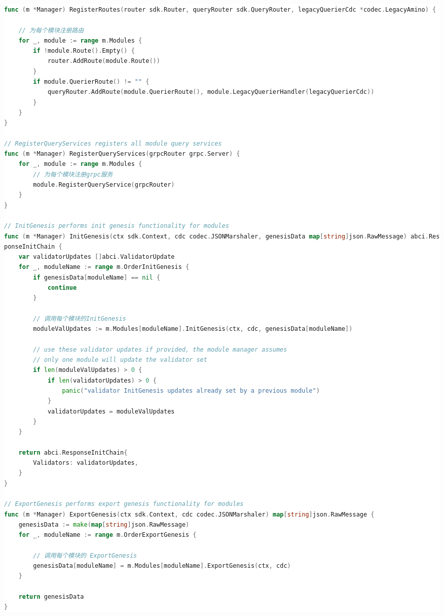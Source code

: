 ```go
func (m *Manager) RegisterRoutes(router sdk.Router, queryRouter sdk.QueryRouter, legacyQuerierCdc *codec.LegacyAmino) {

    // 为每个模块注册路由
	for _, module := range m.Modules {
		if !module.Route().Empty() {
			router.AddRoute(module.Route())
		}
		if module.QuerierRoute() != "" {
			queryRouter.AddRoute(module.QuerierRoute(), module.LegacyQuerierHandler(legacyQuerierCdc))
		}
	}
}

// RegisterQueryServices registers all module query services
func (m *Manager) RegisterQueryServices(grpcRouter grpc.Server) {
	for _, module := range m.Modules {
        // 为每个模块注册grpc服务
		module.RegisterQueryService(grpcRouter)
	}
}

// InitGenesis performs init genesis functionality for modules
func (m *Manager) InitGenesis(ctx sdk.Context, cdc codec.JSONMarshaler, genesisData map[string]json.RawMessage) abci.ResponseInitChain {
	var validatorUpdates []abci.ValidatorUpdate
	for _, moduleName := range m.OrderInitGenesis {
		if genesisData[moduleName] == nil {
			continue
		}

        // 调用每个模块的InitGenesis
		moduleValUpdates := m.Modules[moduleName].InitGenesis(ctx, cdc, genesisData[moduleName])

		// use these validator updates if provided, the module manager assumes
		// only one module will update the validator set
		if len(moduleValUpdates) > 0 {
			if len(validatorUpdates) > 0 {
				panic("validator InitGenesis updates already set by a previous module")
			}
			validatorUpdates = moduleValUpdates
		}
	}

	return abci.ResponseInitChain{
		Validators: validatorUpdates,
	}
}

// ExportGenesis performs export genesis functionality for modules
func (m *Manager) ExportGenesis(ctx sdk.Context, cdc codec.JSONMarshaler) map[string]json.RawMessage {
	genesisData := make(map[string]json.RawMessage)
	for _, moduleName := range m.OrderExportGenesis {

        // 调用每个模块的 ExportGenesis
		genesisData[moduleName] = m.Modules[moduleName].ExportGenesis(ctx, cdc)
	}

	return genesisData
}

```